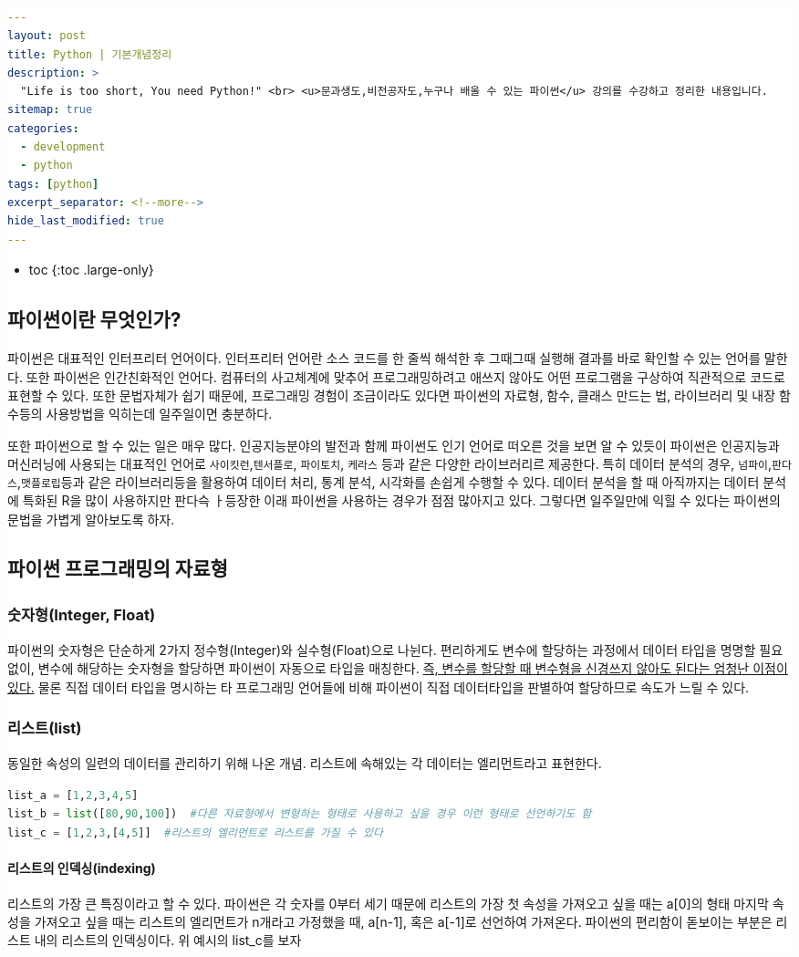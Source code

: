 ```yaml
---
layout: post
title: Python | 기본개념정리
description: >
  "Life is too short, You need Python!" <br> <u>문과생도,비전공자도,누구나 배울 수 있는 파이썬</u> 강의를 수강하고 정리한 내용입니다.
sitemap: true
categories:
  - development
  - python 
tags: [python]
excerpt_separator: <!--more-->
hide_last_modified: true
---
```

* toc
{:toc .large-only}


## 파이썬이란 무엇인가?

파이썬은 대표적인 인터프리터 언어이다. 인터프리터 언어란 소스 코드를 한 줄씩 해석한 후 그때그때 실행해 결과를 바로 확인할 수 있는 언어를 말한다. 또한 파이썬은 인간친화적인 언어다. 컴퓨터의 사고체계에 맞추어 프로그래밍하려고 애쓰지 않아도 어떤 프로그램을 구상하여 직관적으로 코드로 표현할 수 있다. 또한 문법자체가 쉽기 때문에, 프로그래밍 경험이 조금이라도 있다면 파이썬의 자료형, 함수, 클래스 만드는 법, 라이브러리 및 내장 함수등의 사용방법을 익히는데 일주일이면 충분하다.

또한 파이썬으로 할 수 있는 일은 매우 많다. 인공지능분야의 발전과 함께 파이썬도 인기 언어로 떠오른 것을 보면 알 수 있듯이 파이썬은 인공지능과 머신러닝에 사용되는 대표적인 언어로 `사이킷런`,`텐서플로`, `파이토치`, `케라스` 등과 같은 다양한 라이브러리르 제공한다. 특히 데이터 분석의 경우, `넘파이`,`판다스`,`맷플로립`등과 같은 라이브러리등을 활용하여 데이터 처리, 통계 분석, 시각화를 손쉽게 수행할 수 있다. 데이터 분석을 할 때 아직까지는 데이터 분석에 특화된 R을 많이 사용하지만 판다슥 ㅏ등장한 이래 파이썬을 사용하는 경우가 점점 많아지고 있다. 그렇다면 일주일만에 익힐 수 있다는 파이썬의 문법을 가볍게 알아보도록 하자. 



## 파이썬 프로그래밍의 자료형

### 숫자형(Integer, Float)

파이썬의 숫자형은 단순하게 2가지 정수형(Integer)와 실수형(Float)으로 나뉜다. 편리하게도 변수에 할당하는 과정에서 데이터 타입을 명명할 필요 없이, 변수에 해당하는 숫자형을 할당하면 파이썬이 자동으로 타입을 매칭한다. <u>즉, 변수를 할당할 때 변수형을 신경쓰지 않아도 된다는 엄청난 이점이 있다.</u> 물론 직접 데이터 타입을 명시하는 타 프로그래밍 언어들에 비해 파이썬이 직접 데이터타입을 판별하여 할당하므로 속도가 느릴 수 있다. 

### 리스트(list)

동일한 속성의 일련의 데이터를 관리하기 위해 나온 개념. 리스트에 속해있는 각 데이터는 엘리먼트라고 표현한다.

```python
list_a = [1,2,3,4,5]
list_b = list([80,90,100])	#다른 자료형에서 변형하는 형태로 사용하고 싶을 경우 이런 형태로 선언하기도 함
list_c = [1,2,3,[4,5]]	#리스트의 엘리먼트로 리스트를 가질 수 있다
```

#### 리스트의 인덱싱(indexing)

리스트의 가장 큰 특징이라고 할 수 있다. 파이썬은 각 숫자를 0부터 세기 때문에 리스트의 가장 첫 속성을 가져오고 싶을 때는 a[0]의 형태 마지막 속성을 가져오고 싶을 때는 리스트의 엘리먼트가 n개라고 가정했을 때, a[n-1], 혹은 a[-1]로 선언하여 가져온다. 파이썬의 편리함이 돋보이는 부분은 리스트 내의 리스트의 인덱싱이다. 위 예시의 list_c를 보자
